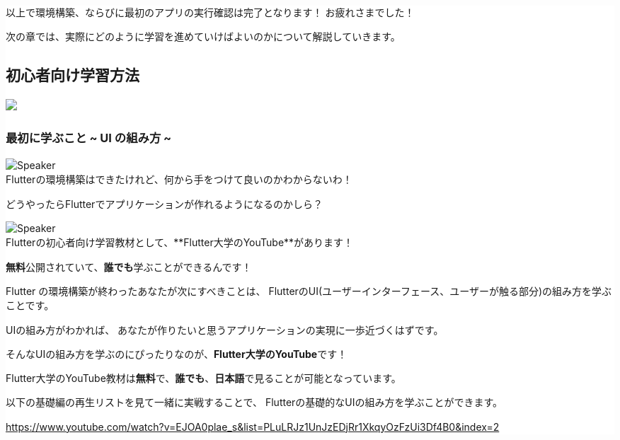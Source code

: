 以上で環境構築、ならびに最初のアプリの実行確認は完了となります！
お疲れさまでした！

次の章では、実際にどのように学習を進めていけばよいのかについて解説していきます。

## 初心者向け学習方法

![](/images/wp-content/uploads/2022/02/コーディング女性.jpeg)

### 最初に学ぶこと ~ UI の組み方 ~

<div class="speech-bubble-container">
  <div class="speech-bubble-avatar">
    <img src="/images/wp-content/themes/cocoon-master/images/obasan.png" alt="Speaker" />
  </div>
  <div class="speech-bubble">
    <div class="speech-bubble-content">
      Flutterの環境構築はできたけれど、何から手をつけて良いのかわからないわ！
    </div>
    <div class="speech-bubble-arrow arrow-left"></div>
  </div>
</div>

どうやったらFlutterでアプリケーションが作れるようになるのかしら？

<div class="speech-bubble-container">
  <div class="speech-bubble-avatar">
    <img src="/images/wp-content/themes/cocoon-master/images/doctor.png" alt="Speaker" />
  </div>
  <div class="speech-bubble">
    <div class="speech-bubble-content">
      Flutterの初心者向け学習教材として、**Flutter大学のYouTube**があります！
    </div>
    <div class="speech-bubble-arrow arrow-left"></div>
  </div>
</div>

**無料**公開されていて、**誰でも**学ぶことができるんです！

Flutter の環境構築が終わったあなたが次にすべきことは、
FlutterのUI(ユーザーインターフェース、ユーザーが触る部分)の組み方を学ぶことです。

UIの組み方がわかれば、
あなたが作りたいと思うアプリケーションの実現に一歩近づくはずです。

そんなUIの組み方を学ぶのにぴったりなのが、**Flutter大学のYouTube**です！

Flutter大学のYouTube教材は**無料**で、**誰でも**、**日本語**で見ることが可能となっています。

以下の基礎編の再生リストを見て一緒に実戦することで、
Flutterの基礎的なUIの組み方を学ぶことができます。

https://www.youtube.com/watch?v=EJOA0plae_s&list=PLuLRJz1UnJzEDjRr1XkqyOzFzUi3Df4B0&index=2
